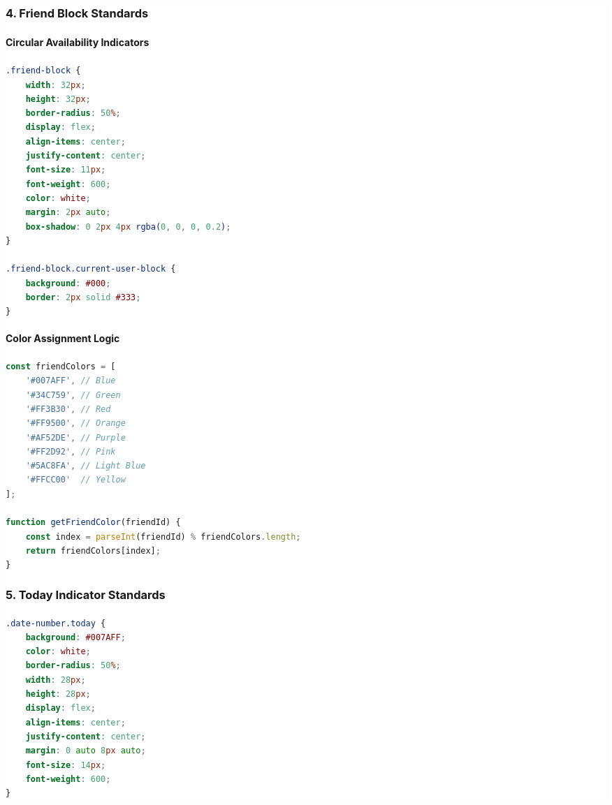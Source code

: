 ### **4. Friend Block Standards**

#### **Circular Availability Indicators**
```css
.friend-block {
    width: 32px;
    height: 32px;
    border-radius: 50%;
    display: flex;
    align-items: center;
    justify-content: center;
    font-size: 11px;
    font-weight: 600;
    color: white;
    margin: 2px auto;
    box-shadow: 0 2px 4px rgba(0, 0, 0, 0.2);
}

.friend-block.current-user-block {
    background: #000;
    border: 2px solid #333;
}
```

#### **Color Assignment Logic**
```javascript
const friendColors = [
    '#007AFF', // Blue
    '#34C759', // Green  
    '#FF3B30', // Red
    '#FF9500', // Orange
    '#AF52DE', // Purple
    '#FF2D92', // Pink
    '#5AC8FA', // Light Blue
    '#FFCC00'  // Yellow
];

function getFriendColor(friendId) {
    const index = parseInt(friendId) % friendColors.length;
    return friendColors[index];
}
```

### **5. Today Indicator Standards**
```css
.date-number.today {
    background: #007AFF;
    color: white;
    border-radius: 50%;
    width: 28px;
    height: 28px;
    display: flex;
    align-items: center;
    justify-content: center;
    margin: 0 auto 8px auto;
    font-size: 14px;
    font-weight: 600;
}
```
